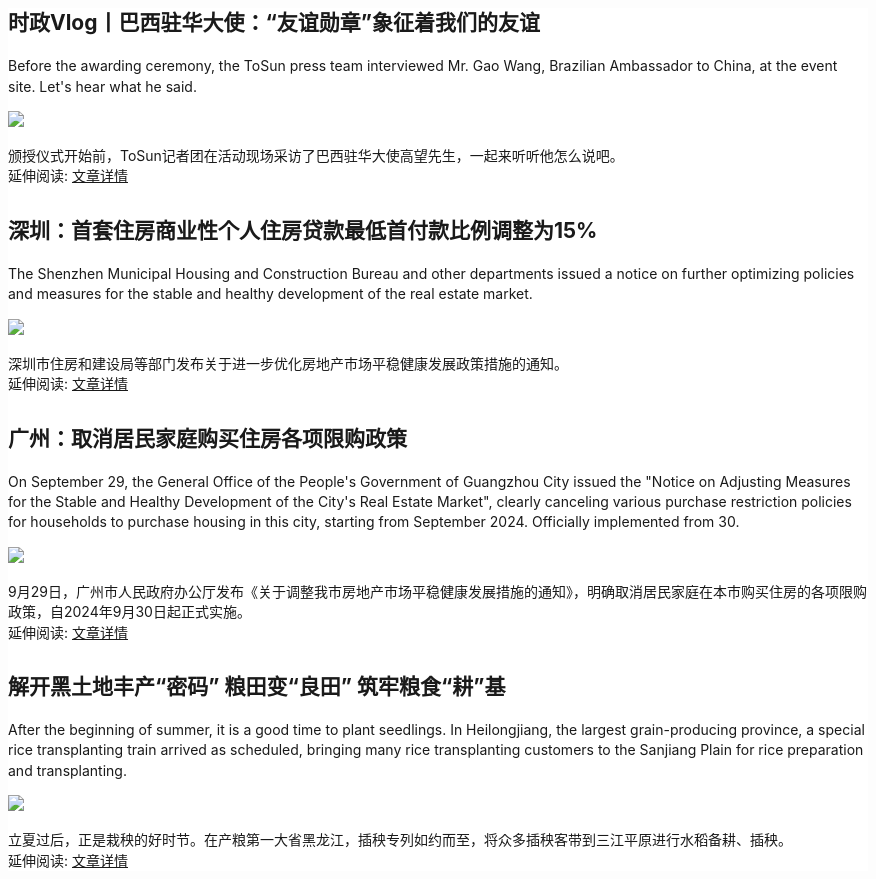 ## 时政Vlog丨巴西驻华大使：“友谊勋章”象征着我们的友谊   
Before the awarding ceremony, the ToSun press team interviewed Mr. Gao Wang, Brazilian Ambassador to China, at the event site. Let's hear what he said.   

<img src="https://p3.img.cctvpic.com/photoworkspace/2024/09/29/2024092923364185918.png" />   

颁授仪式开始前，ToSun记者团在活动现场采访了巴西驻华大使高望先生，一起来听听他怎么说吧。   
延伸阅读: [文章详情](https://news.cctv.com/2024/09/29/ARTIircTP6OpWTuV8qHXWRv0240929.shtml)   

<qrcode title="时政Vlog丨巴西驻华大使：“友谊勋章”象征着我们的友谊" image="https://p3.img.cctvpic.com/photoworkspace/2024/09/29/2024092923364185918.png" />   

## 深圳：首套住房商业性个人住房贷款最低首付款比例调整为15%   
The Shenzhen Municipal Housing and Construction Bureau and other departments issued a notice on further optimizing policies and measures for the stable and healthy development of the real estate market.   

<img src="https://p3.img.cctvpic.com/photoworkspace/2021/10/27/2021102710002599051.jpg" />   

深圳市住房和建设局等部门发布关于进一步优化房地产市场平稳健康发展政策措施的通知。   
延伸阅读: [文章详情](https://news.cctv.com/2024/09/30/ARTIRFrSPXMLgN2bNtBIDCzS240929.shtml)   

<qrcode title="深圳：首套住房商业性个人住房贷款最低首付款比例调整为15%" image="https://p3.img.cctvpic.com/photoworkspace/2021/10/27/2021102710002599051.jpg" />   

## 广州：取消居民家庭购买住房各项限购政策   
On September 29, the General Office of the People's Government of Guangzhou City issued the "Notice on Adjusting Measures for the Stable and Healthy Development of the City's Real Estate Market", clearly canceling various purchase restriction policies for households to purchase housing in this city, starting from September 2024. Officially implemented from 30.   

<img src="https://p3.img.cctvpic.com/photoworkspace/2021/10/27/2021102710002599051.jpg" />   

9月29日，广州市人民政府办公厅发布《关于调整我市房地产市场平稳健康发展措施的通知》，明确取消居民家庭在本市购买住房的各项限购政策，自2024年9月30日起正式实施。   
延伸阅读: [文章详情](https://news.cctv.com/2024/09/30/ARTInZSKh3L43Fu0CUz8VKyA240929.shtml)   

<qrcode title="广州：取消居民家庭购买住房各项限购政策" image="https://p3.img.cctvpic.com/photoworkspace/2021/10/27/2021102710002599051.jpg" />   

## 解开黑土地丰产“密码” 粮田变“良田” 筑牢粮食“耕”基   
After the beginning of summer, it is a good time to plant seedlings. In Heilongjiang, the largest grain-producing province, a special rice transplanting train arrived as scheduled, bringing many rice transplanting customers to the Sanjiang Plain for rice preparation and transplanting.   

<img src="https://p1.img.cctvpic.com/photoworkspace/2024/09/29/2024092922242062103.jpg" />   

立夏过后，正是栽秧的好时节。在产粮第一大省黑龙江，插秧专列如约而至，将众多插秧客带到三江平原进行水稻备耕、插秧。   
延伸阅读: [文章详情](https://news.cctv.com/2024/09/29/ARTIxsL52WfAJEUi3r9qbjKn240929.shtml)   

<qrcode title="解开黑土地丰产“密码” 粮田变“良田” 筑牢粮食“耕”基" image="https://p1.img.cctvpic.com/photoworkspace/2024/09/29/2024092922242062103.jpg" />   
